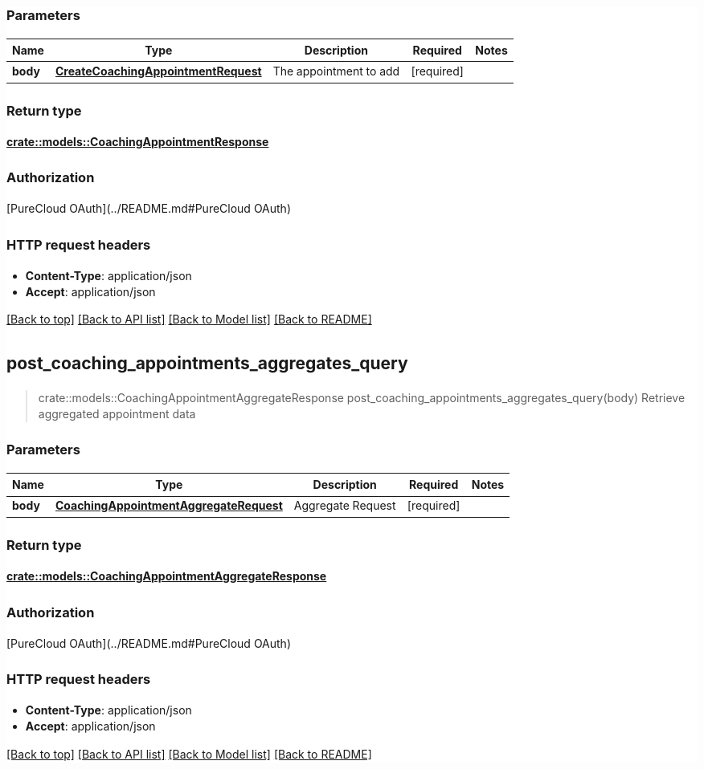 ### Parameters


Name | Type | Description  | Required | Notes
------------- | ------------- | ------------- | ------------- | -------------
**body** | [**CreateCoachingAppointmentRequest**](CreateCoachingAppointmentRequest.md) | The appointment to add | [required] |

### Return type

[**crate::models::CoachingAppointmentResponse**](CoachingAppointmentResponse.md)

### Authorization

[PureCloud OAuth](../README.md#PureCloud OAuth)

### HTTP request headers

- **Content-Type**: application/json
- **Accept**: application/json

[[Back to top]](#) [[Back to API list]](../README.md#documentation-for-api-endpoints) [[Back to Model list]](../README.md#documentation-for-models) [[Back to README]](../README.md)


## post_coaching_appointments_aggregates_query

> crate::models::CoachingAppointmentAggregateResponse post_coaching_appointments_aggregates_query(body)
Retrieve aggregated appointment data

### Parameters


Name | Type | Description  | Required | Notes
------------- | ------------- | ------------- | ------------- | -------------
**body** | [**CoachingAppointmentAggregateRequest**](CoachingAppointmentAggregateRequest.md) | Aggregate Request | [required] |

### Return type

[**crate::models::CoachingAppointmentAggregateResponse**](CoachingAppointmentAggregateResponse.md)

### Authorization

[PureCloud OAuth](../README.md#PureCloud OAuth)

### HTTP request headers

- **Content-Type**: application/json
- **Accept**: application/json

[[Back to top]](#) [[Back to API list]](../README.md#documentation-for-api-endpoints) [[Back to Model list]](../README.md#documentation-for-models) [[Back to README]](../README.md)
